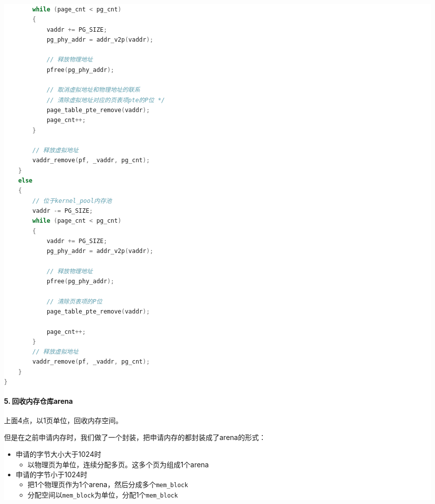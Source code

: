 ```c
        while (page_cnt < pg_cnt)
        {
            vaddr += PG_SIZE;
            pg_phy_addr = addr_v2p(vaddr);

            // 释放物理地址
            pfree(pg_phy_addr);

            // 取消虚拟地址和物理地址的联系 
            // 清除虚拟地址对应的页表项pte的P位 */
            page_table_pte_remove(vaddr);
            page_cnt++;
        }

        // 释放虚拟地址
        vaddr_remove(pf, _vaddr, pg_cnt);
    }
    else
    { 
        // 位于kernel_pool内存池
        vaddr -= PG_SIZE;
        while (page_cnt < pg_cnt)
        {
            vaddr += PG_SIZE;
            pg_phy_addr = addr_v2p(vaddr);

            // 释放物理地址
            pfree(pg_phy_addr);

            // 清除页表项的P位
            page_table_pte_remove(vaddr);

            page_cnt++;
        }
        // 释放虚拟地址
        vaddr_remove(pf, _vaddr, pg_cnt);
    }
}
```



#### 5. 回收内存仓库arena

上面4点，以1页单位，回收内存空间。

但是在之前申请内存时，我们做了一个封装，把申请内存的都封装成了arena的形式：

- 申请的字节大小大于1024时
  - 以物理页为单位，连续分配多页。这多个页为组成1个arena
- 申请的字节小于1024时
  - 把1个物理页作为1个arena，然后分成多个```mem_block```
  - 分配空间以```mem_block```为单位，分配1个```mem_block```

